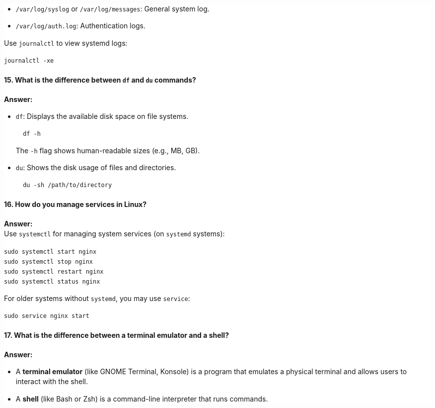 * `/var/log/syslog` or `/var/log/messages`: General system log.
    
* `/var/log/auth.log`: Authentication logs.
    

Use `journalctl` to view systemd logs:

```plaintext
journalctl -xe
```

#### **15\. What is the difference between** `df` and `du` commands?

**Answer:**

* `df`: Displays the available disk space on file systems.
    
    ```plaintext
      df -h
    ```
    
    The `-h` flag shows human-readable sizes (e.g., MB, GB).
    
* `du`: Shows the disk usage of files and directories.
    
    ```plaintext
      du -sh /path/to/directory
    ```
    

#### **16\. How do you manage services in Linux?**

**Answer:**  
Use `systemctl` for managing system services (on `systemd` systems):

```plaintext
sudo systemctl start nginx
sudo systemctl stop nginx
sudo systemctl restart nginx
sudo systemctl status nginx
```

For older systems without `systemd`, you may use `service`:

```plaintext
sudo service nginx start
```

#### **17\. What is the difference between a terminal emulator and a shell?**

**Answer:**

* A **terminal emulator** (like GNOME Terminal, Konsole) is a program that emulates a physical terminal and allows users to interact with the shell.
    
* A **shell** (like Bash or Zsh) is a command-line interpreter that runs commands.